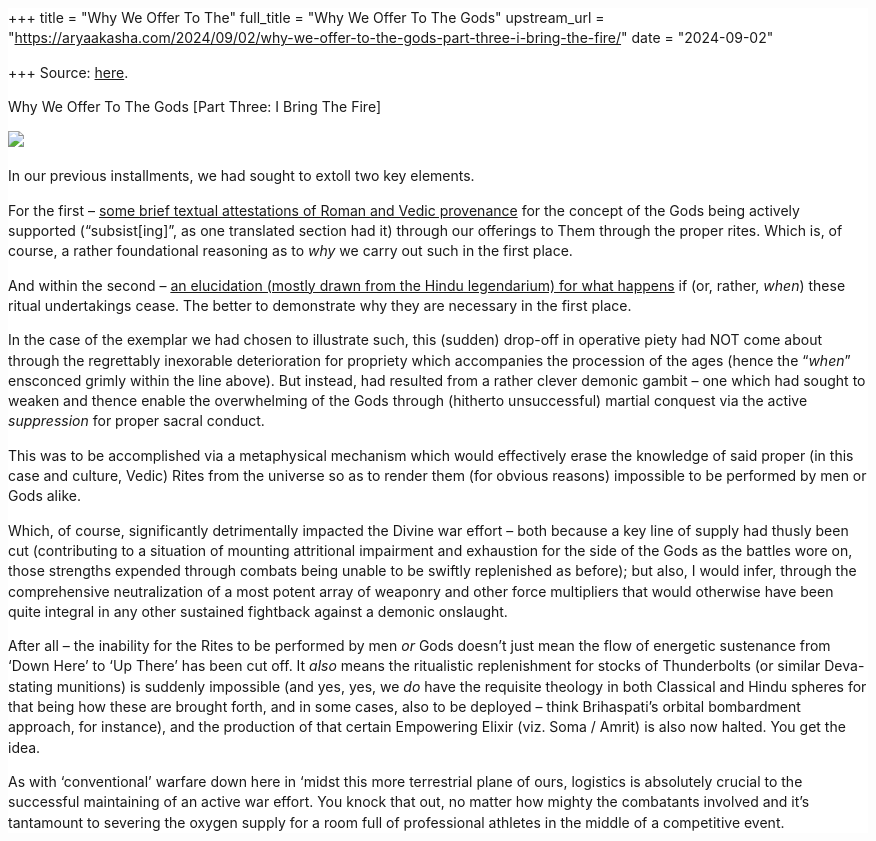+++
title = "Why We Offer To The"
full_title = "Why We Offer To The Gods"
upstream_url = "https://aryaakasha.com/2024/09/02/why-we-offer-to-the-gods-part-three-i-bring-the-fire/"
date = "2024-09-02"

+++
Source: [here](https://aryaakasha.com/2024/09/02/why-we-offer-to-the-gods-part-three-i-bring-the-fire/).

Why We Offer To The Gods [Part Three: I Bring The Fire]

![](https://aryaakasha.com/wp-content/uploads/2024/09/2005_049_001_apa_scr.jpeg?w=500)

In our previous installments, we had sought to extoll two key elements.

For the first – [some brief textual attestations of Roman and Vedic provenance](https://aryaakasha.com/2024/08/14/why-we-offer-to-the-gods-part-one-the-integral-performance/) for the concept of the Gods being actively supported (“subsist\[ing\]”, as one translated section had it) through our offerings to Them through the proper rites. Which is, of course, a rather foundational reasoning as to *why* we carry out such in the first place.

And within the second – [an elucidation (mostly drawn from the Hindu legendarium) for what happens](https://aryaakasha.com/2024/08/21/why-we-offer-to-the-gods-part-two-irrigating-the-worlds-with-blood-dimmed-tide/) if (or, rather, *when*) these ritual undertakings cease. The better to demonstrate why they are necessary in the first place.

In the case of the exemplar we had chosen to illustrate such, this (sudden) drop-off in operative piety had NOT come about through the regrettably inexorable deterioration for propriety which accompanies the procession of the ages (hence the “*when*” ensconced grimly within the line above). But instead, had resulted from a rather clever demonic gambit – one which had sought to weaken and thence enable the overwhelming of the Gods through (hitherto unsuccessful) martial conquest via the active *suppression* for proper sacral conduct.

This was to be accomplished via a metaphysical mechanism which would effectively erase the knowledge of said proper (in this case and culture, Vedic) Rites from the universe so as to render them (for obvious reasons) impossible to be performed by men or Gods alike.

Which, of course, significantly detrimentally impacted the Divine war effort – both because a key line of supply had thusly been cut (contributing to a situation of mounting attritional impairment and exhaustion for the side of the Gods as the battles wore on, those strengths expended through combats being unable to be swiftly replenished as before); but also, I would infer, through the comprehensive neutralization of a most potent array of weaponry and other force multipliers that would otherwise have been quite integral in any other sustained fightback against a demonic onslaught.

After all – the inability for the Rites to be performed by men *or* Gods doesn’t just mean the flow of energetic sustenance from ‘Down Here’ to ‘Up There’ has been cut off. It *also* means the ritualistic replenishment for stocks of Thunderbolts (or similar Deva-stating munitions) is suddenly impossible (and yes, yes, we *do* have the requisite theology in both Classical and Hindu spheres for that being how these are brought forth, and in some cases, also to be deployed – think Brihaspati’s orbital bombardment approach, for instance), and the production of that certain Empowering Elixir (viz. Soma / Amrit) is also now halted. You get the idea.

As with ‘conventional’ warfare down here in ‘midst this more terrestrial plane of ours, logistics is absolutely crucial to the successful maintaining of an active war effort. You knock that out, no matter how mighty the combatants involved and it’s tantamount to severing the oxygen supply for a room full of professional athletes in the middle of a competitive event.
